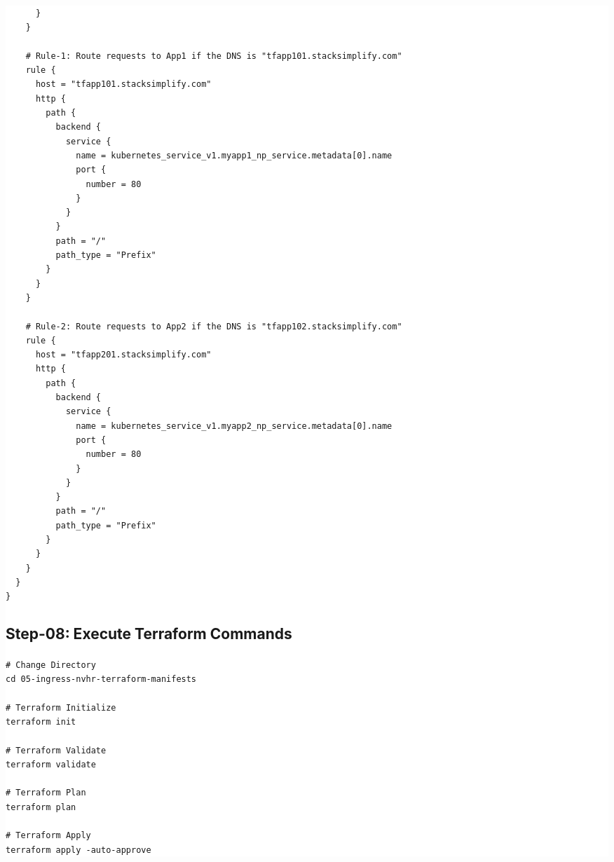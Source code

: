 ```t
      }
    }

    # Rule-1: Route requests to App1 if the DNS is "tfapp101.stacksimplify.com"
    rule {
      host = "tfapp101.stacksimplify.com"      
      http {
        path {
          backend {
            service {
              name = kubernetes_service_v1.myapp1_np_service.metadata[0].name
              port {
                number = 80
              }
            }
          }
          path = "/"
          path_type = "Prefix"
        }
      }        
    }

    # Rule-2: Route requests to App2 if the DNS is "tfapp102.stacksimplify.com"
    rule {
      host = "tfapp201.stacksimplify.com"      
      http {
        path {
          backend {
            service {
              name = kubernetes_service_v1.myapp2_np_service.metadata[0].name
              port {
                number = 80
              }
            }
          }
          path = "/"
          path_type = "Prefix"
        }
      }        
    }
  }
}
```

## Step-08: Execute Terraform Commands
```t
# Change Directory 
cd 05-ingress-nvhr-terraform-manifests

# Terraform Initialize
terraform init

# Terraform Validate
terraform validate

# Terraform Plan
terraform plan

# Terraform Apply
terraform apply -auto-approve
```
